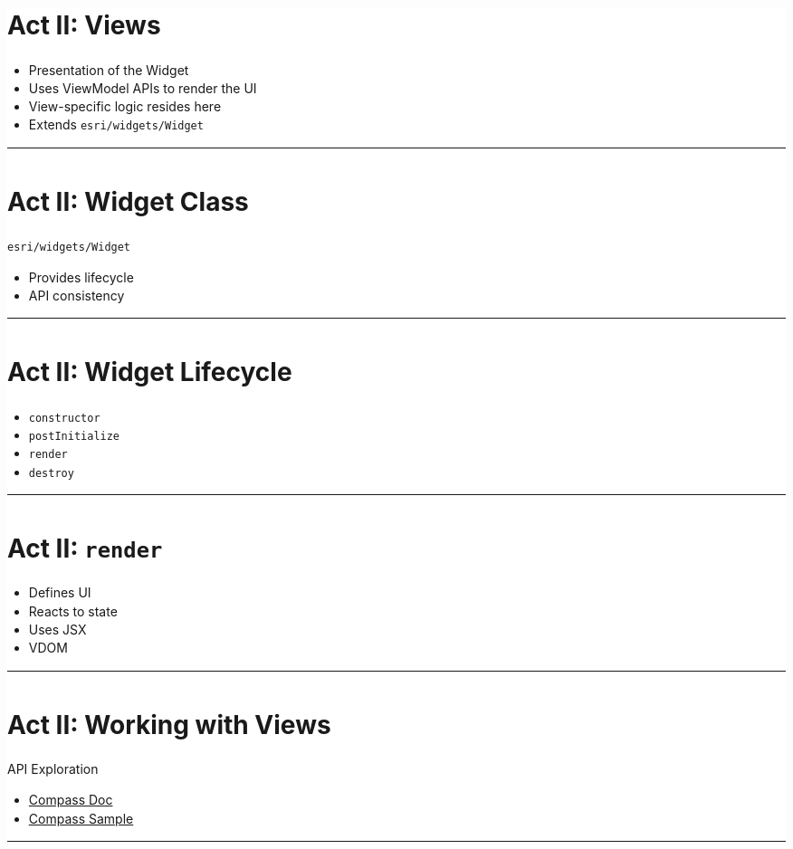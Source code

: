 
# Act II: Views

- Presentation of the Widget
- Uses ViewModel APIs to render the UI
- View-specific logic resides here
- Extends `esri/widgets/Widget`



---

# Act II: Widget Class

`esri/widgets/Widget`

- Provides lifecycle
- API consistency



---

# Act II: Widget Lifecycle

-  `constructor`
-  `postInitialize`
-  `render`
-  `destroy`

---

# Act II: `render`

- Defines UI
- Reacts to state
- Uses JSX
- VDOM



---

# Act II: Working with Views

API Exploration

- [Compass Doc](https://developers.arcgis.com/javascript/latest/api-reference/esri-widgets-Compass.html)
- [Compass Sample](https://developers.arcgis.com/javascript/latest/sample-code/widgets-compass-2d/index.html)

---
